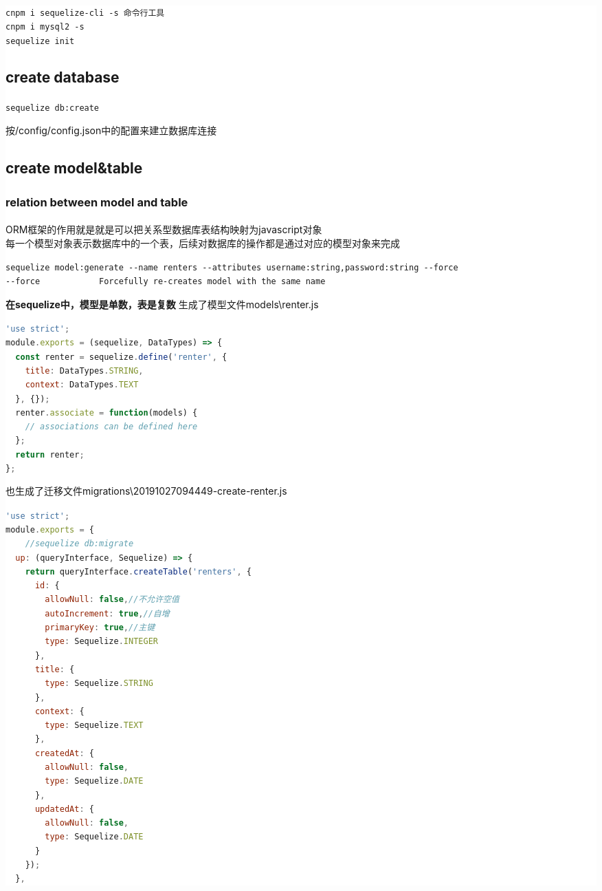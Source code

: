 ```
cnpm i sequelize-cli -s 命令行工具
cnpm i mysql2 -s
sequelize init
```
## create database
```
sequelize db:create
```
按/config/config.json中的配置来建立数据库连接
## create model&table
### relation between model and table
ORM框架的作用就是就是可以把关系型数据库表结构映射为javascript对象  
每一个模型对象表示数据库中的一个表，后续对数据库的操作都是通过对应的模型对象来完成
```
sequelize model:generate --name renters --attributes username:string,password:string --force
--force            Forcefully re-creates model with the same name
```
**在sequelize中，模型是单数，表是复数**
生成了模型文件models\renter.js
```js
'use strict';
module.exports = (sequelize, DataTypes) => {
  const renter = sequelize.define('renter', {
    title: DataTypes.STRING,
    context: DataTypes.TEXT
  }, {});
  renter.associate = function(models) {
    // associations can be defined here
  };
  return renter;
};
```
也生成了迁移文件migrations\20191027094449-create-renter.js  
```js
'use strict';
module.exports = {
    //sequelize db:migrate
  up: (queryInterface, Sequelize) => {
    return queryInterface.createTable('renters', {
      id: {
        allowNull: false,//不允许空值
        autoIncrement: true,//自增
        primaryKey: true,//主键
        type: Sequelize.INTEGER
      },
      title: {
        type: Sequelize.STRING
      },
      context: {
        type: Sequelize.TEXT
      },
      createdAt: {
        allowNull: false,
        type: Sequelize.DATE
      },
      updatedAt: {
        allowNull: false,
        type: Sequelize.DATE
      }
    });
  },
```